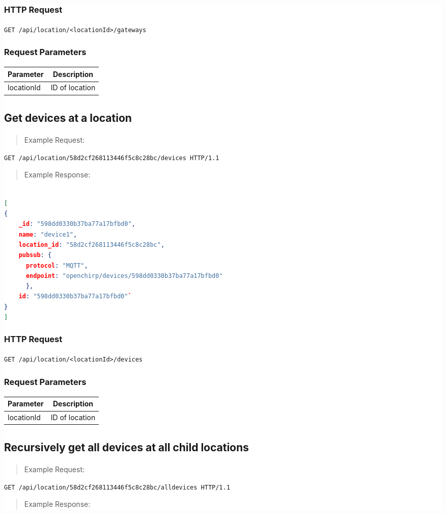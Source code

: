 ### HTTP Request
`GET /api/location/<locationId>/gateways`


### Request Parameters
Parameter | Description
--------- | -----------
locationId | ID of location


## Get devices at a location

> Example Request:

```http
GET /api/location/58d2cf268113446f5c8c28bc/devices HTTP/1.1
```

> Example Response: 

```json

[
{
    _id: "598dd0330b37ba77a17bfbd0",
    name: "device1",
    location_id: "58d2cf268113446f5c8c28bc",
    pubsub: {
      protocol: "MQTT",
      endpoint: "openchirp/devices/598dd0330b37ba77a17bfbd0"
      },
    id: "598dd0330b37ba77a17bfbd0"`
}
]
```
### HTTP Request
`GET /api/location/<locationId>/devices`


### Request Parameters
Parameter | Description
--------- | -----------
locationId | ID of location

## Recursively get all devices at all child locations

> Example Request:

```http
GET /api/location/58d2cf268113446f5c8c28bc/alldevices HTTP/1.1
```

> Example Response: 
